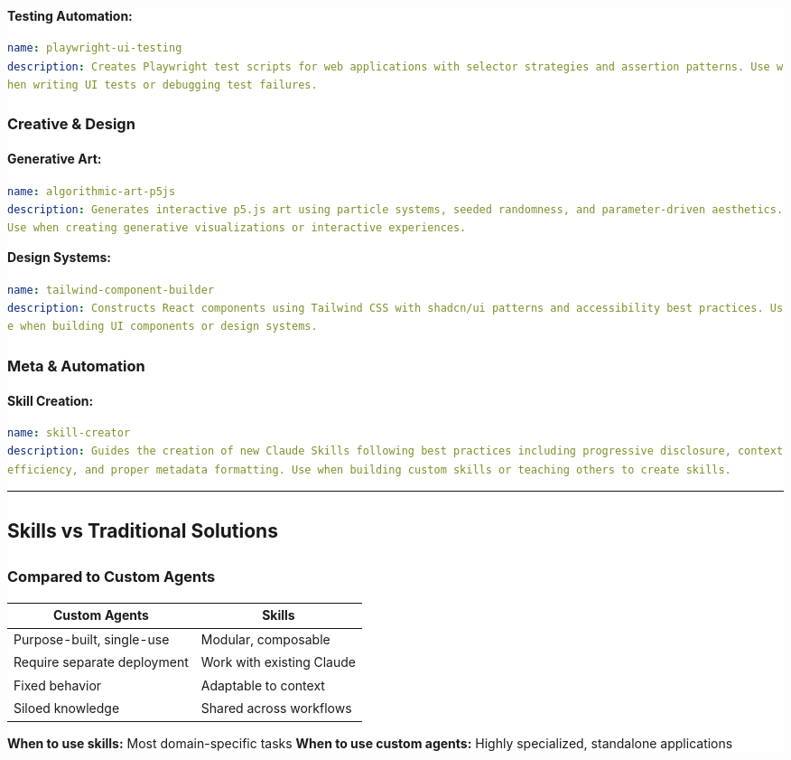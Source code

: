 **Testing Automation:**

```yaml
name: playwright-ui-testing
description: Creates Playwright test scripts for web applications with selector strategies and assertion patterns. Use when writing UI tests or debugging test failures.
```

### Creative & Design

**Generative Art:**

```yaml
name: algorithmic-art-p5js
description: Generates interactive p5.js art using particle systems, seeded randomness, and parameter-driven aesthetics. Use when creating generative visualizations or interactive experiences.
```

**Design Systems:**

```yaml
name: tailwind-component-builder
description: Constructs React components using Tailwind CSS with shadcn/ui patterns and accessibility best practices. Use when building UI components or design systems.
```

### Meta & Automation

**Skill Creation:**

```yaml
name: skill-creator
description: Guides the creation of new Claude Skills following best practices including progressive disclosure, context efficiency, and proper metadata formatting. Use when building custom skills or teaching others to create skills.
```

---

## Skills vs Traditional Solutions

### Compared to Custom Agents

| Custom Agents               | Skills                    |
| --------------------------- | ------------------------- |
| Purpose-built, single-use   | Modular, composable       |
| Require separate deployment | Work with existing Claude |
| Fixed behavior              | Adaptable to context      |
| Siloed knowledge            | Shared across workflows   |

**When to use skills:** Most domain-specific tasks
**When to use custom agents:** Highly specialized, standalone applications
